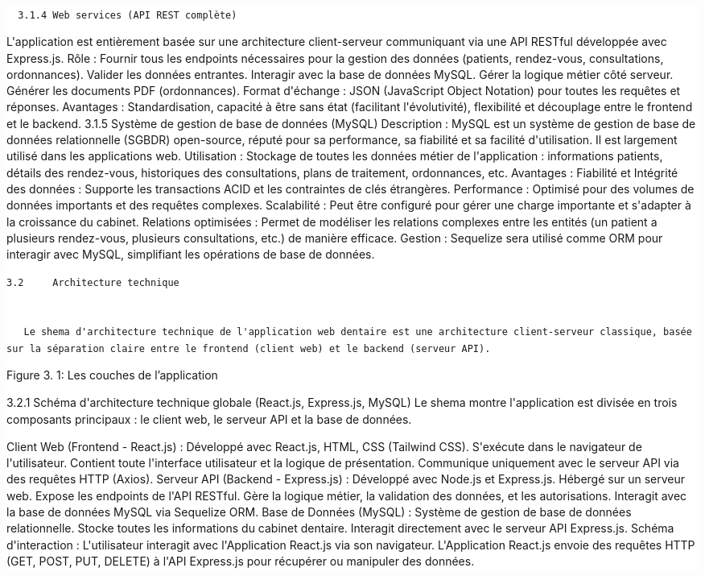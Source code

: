 




      3.1.4 Web services (API REST complète)
L'application est entièrement basée sur une architecture client-serveur communiquant via une API RESTful développée avec Express.js.
Rôle :
Fournir tous les endpoints nécessaires pour la gestion des données (patients, rendez-vous, consultations, ordonnances).
Valider les données entrantes.
Interagir avec la base de données MySQL.
Gérer la logique métier côté serveur.
Générer les documents PDF (ordonnances).
Format d'échange : JSON (JavaScript Object Notation) pour toutes les requêtes et réponses.
Avantages : Standardisation, capacité à être sans état (facilitant l'évolutivité), flexibilité et découplage entre le frontend et le backend.
3.1.5 Système de gestion de base de données (MySQL)
Description : MySQL est un système de gestion de base de données relationnelle (SGBDR) open-source, réputé pour sa performance, sa fiabilité et sa facilité d'utilisation. Il est largement utilisé dans les applications web.
Utilisation : Stockage de toutes les données métier de l'application : informations patients, détails des rendez-vous, historiques des consultations, plans de traitement, ordonnances, etc.
Avantages :
Fiabilité et Intégrité des données : Supporte les transactions ACID et les contraintes de clés étrangères.
Performance : Optimisé pour des volumes de données importants et des requêtes complexes.
Scalabilité : Peut être configuré pour gérer une charge importante et s'adapter à la croissance du cabinet.
Relations optimisées : Permet de modéliser les relations complexes entre les entités (un patient a plusieurs rendez-vous, plusieurs consultations, etc.) de manière efficace.
Gestion : Sequelize sera utilisé comme ORM pour interagir avec MySQL, simplifiant les opérations de base de données.

	3.2  	Architecture technique 
 
 
       Le shema d'architecture technique de l'application web dentaire est une architecture client-serveur classique, basée sur la séparation claire entre le frontend (client web) et le backend (serveur API). 
                                                        
Figure 3. 1: Les couches de l’application 


3.2.1 Schéma d'architecture technique globale (React.js, Express.js, MySQL)
Le shema montre l'application est divisée en trois composants principaux : le client web, le serveur API et la base de données.


Client Web (Frontend - React.js) :
Développé avec React.js, HTML, CSS (Tailwind CSS).
S'exécute dans le navigateur de l'utilisateur.
Contient toute l'interface utilisateur et la logique de présentation.
Communique uniquement avec le serveur API via des requêtes HTTP (Axios).
Serveur API (Backend - Express.js) :
Développé avec Node.js et Express.js.
Hébergé sur un serveur web.
Expose les endpoints de l'API RESTful.
Gère la logique métier, la validation des données, et les autorisations.
Interagit avec la base de données MySQL via Sequelize ORM.
Base de Données (MySQL) :
Système de gestion de base de données relationnelle.
Stocke toutes les informations du cabinet dentaire.
Interagit directement avec le serveur API Express.js.
Schéma d'interaction :
L'utilisateur interagit avec l'Application React.js via son navigateur.
L'Application React.js envoie des requêtes HTTP (GET, POST, PUT, DELETE) à l'API Express.js pour récupérer ou manipuler des données.
